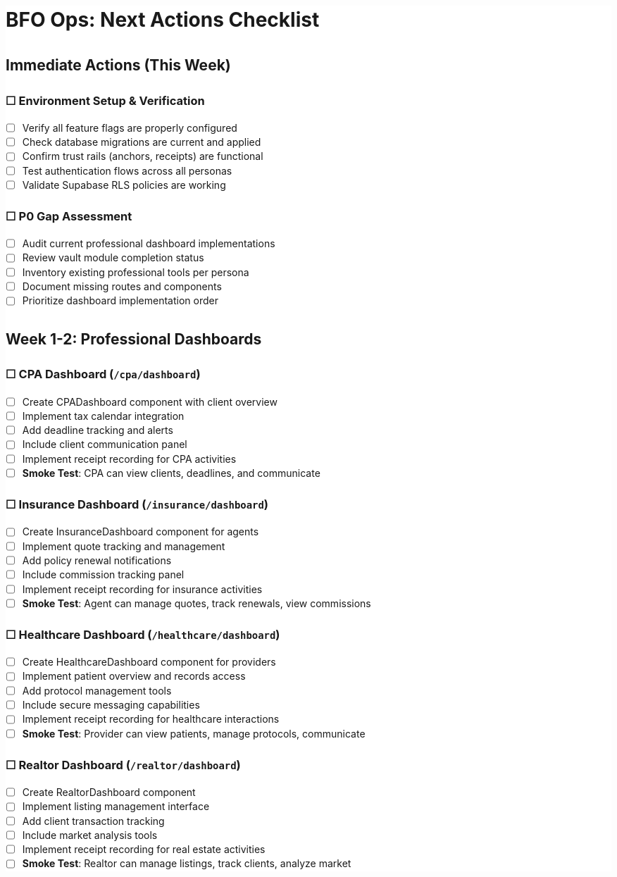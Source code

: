 # BFO Ops: Next Actions Checklist

## Immediate Actions (This Week)

### ☐ Environment Setup & Verification
- [ ] Verify all feature flags are properly configured
- [ ] Check database migrations are current and applied
- [ ] Confirm trust rails (anchors, receipts) are functional
- [ ] Test authentication flows across all personas
- [ ] Validate Supabase RLS policies are working

### ☐ P0 Gap Assessment
- [ ] Audit current professional dashboard implementations
- [ ] Review vault module completion status  
- [ ] Inventory existing professional tools per persona
- [ ] Document missing routes and components
- [ ] Prioritize dashboard implementation order

## Week 1-2: Professional Dashboards

### ☐ CPA Dashboard (`/cpa/dashboard`)
- [ ] Create CPADashboard component with client overview
- [ ] Implement tax calendar integration
- [ ] Add deadline tracking and alerts
- [ ] Include client communication panel
- [ ] Implement receipt recording for CPA activities
- [ ] **Smoke Test**: CPA can view clients, deadlines, and communicate

### ☐ Insurance Dashboard (`/insurance/dashboard`)  
- [ ] Create InsuranceDashboard component for agents
- [ ] Implement quote tracking and management
- [ ] Add policy renewal notifications
- [ ] Include commission tracking panel
- [ ] Implement receipt recording for insurance activities
- [ ] **Smoke Test**: Agent can manage quotes, track renewals, view commissions

### ☐ Healthcare Dashboard (`/healthcare/dashboard`)
- [ ] Create HealthcareDashboard component for providers
- [ ] Implement patient overview and records access
- [ ] Add protocol management tools
- [ ] Include secure messaging capabilities
- [ ] Implement receipt recording for healthcare interactions
- [ ] **Smoke Test**: Provider can view patients, manage protocols, communicate

### ☐ Realtor Dashboard (`/realtor/dashboard`)
- [ ] Create RealtorDashboard component
- [ ] Implement listing management interface
- [ ] Add client transaction tracking
- [ ] Include market analysis tools
- [ ] Implement receipt recording for real estate activities
- [ ] **Smoke Test**: Realtor can manage listings, track clients, analyze market
